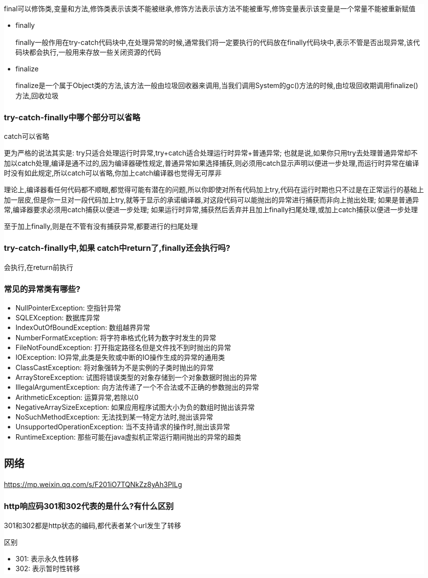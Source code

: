   final可以修饰类,变量和方法,修饰类表示该类不能被继承,修饰方法表示该方法不能被重写,修饰变量表示该变量是一个常量不能被重新赋值

- finally

  finally一般作用在try-catch代码块中,在处理异常的时候,通常我们将一定要执行的代码放在finally代码块中,表示不管是否出现异常,该代码块都会执行,一般用来存放一些关闭资源的代码

- finalize

  finalize是一个属于Object类的方法,该方法一般由垃圾回收器来调用,当我们调用System的gc()方法的时候,由垃圾回收期调用finalize()方法,回收垃圾

### try-catch-finally中哪个部分可以省略

catch可以省略

更为严格的说法其实是: try只适合处理运行时异常,try+catch适合处理运行时异常+普通异常; 也就是说,如果你只用try去处理普通异常却不加以catch处理,编译是通不过的,因为编译器硬性规定,普通异常如果选择捕获,则必须用catch显示声明以便进一步处理,而运行时异常在编译时没有如此规定,所以catch可以省略,你加上catch编译器也觉得无可厚非

理论上,编译器看任何代码都不顺眼,都觉得可能有潜在的问题,所以你即使对所有代码加上try,代码在运行时期也只不过是在正常运行的基础上加一层皮,但是你一旦对一段代码加上try,就等于显示的承诺编译器,对这段代码可以能抛出的异常进行捕获而非向上抛出处理; 如果是普通异常,编译器要求必须用catch捕获以便进一步处理; 如果运行时异常,捕获然后丢弃并且加上finally扫尾处理,或加上catch捕获以便进一步处理

至于加上finally,则是在不管有没有捕获异常,都要进行的扫尾处理

### try-catch-finally中,如果 catch中return了,finally还会执行吗?

会执行,在return前执行

### 常见的异常类有哪些?

- NullPointerException: 空指针异常
- SQLEXception: 数据库异常
- IndexOutOfBoundException: 数组越界异常
- NumberFormatException: 将字符串格式化转为数字时发生的异常
- FileNotFoundException: 打开指定路径名但是文件找不到时抛出的异常
- IOException: IO异常,此类是失败或中断的IO操作生成的异常的通用类
- ClassCastException: 将对象强转为不是实例的子类时抛出的异常
- ArrayStoreException: 试图将错误类型的对象存储到一个对象数据时抛出的异常
- IllegalArgumentException: 向方法传递了一个不合法或不正确的参数抛出的异常
- ArithmeticException: 运算异常,若除以0
- NegativeArraySizeException: 如果应用程序试图大小为负的数组时抛出该异常
- NoSuchMethodException: 无法找到某一特定方法时,抛出该异常
- UnsupportedOperationException: 当不支持请求的操作时,抛出该异常
- RuntimeException: 那些可能在java虚拟机正常运行期间抛出的异常的超类

## 网络

https://mp.weixin.qq.com/s/F201iO7TQNkZz8yAh3PILg

### http响应码301和302代表的是什么?有什么区别

301和302都是http状态的编码,都代表者某个url发生了转移

区别

- 301: 表示永久性转移
- 302: 表示暂时性转移
